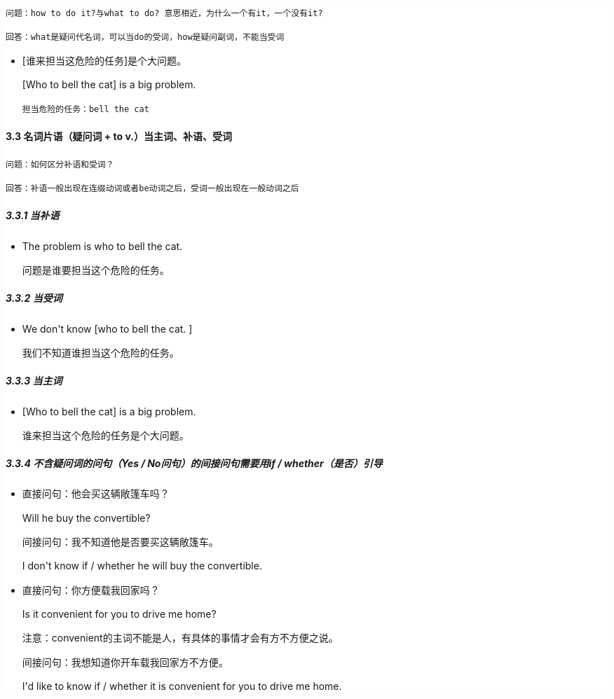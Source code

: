 ```
问题：how to do it?与what to do? 意思相近，为什么一个有it，一个没有it?   
```

```
回答：what是疑问代名词，可以当do的受词，how是疑问副词，不能当受词   
```

- [谁来担当这危险的任务]是个大问题。

  [Who to bell the cat] is a big problem.

  `担当危险的任务：bell the cat`  

#### 3.3 名词片语（疑问词 + to v.）当主词、补语、受词

```
问题：如何区分补语和受词？
```

```
回答：补语一般出现在连缀动词或者be动词之后，受词一般出现在一般动词之后
```

##### 3.3.1 当补语 

- The problem is who to bell the cat. 

  问题是谁要担当这个危险的任务。

##### 3.3.2 当受词

- We don't know [who to bell the cat. ] 

  我们不知道谁担当这个危险的任务。

##### 3.3.3 当主词 

- [Who to bell the cat] is a big problem. 

  谁来担当这个危险的任务是个大问题。

##### 3.3.4 不含疑问词的问句（Yes / No问句）的间接问句需要用if / whether（是否）引导

- 直接问句：他会买这辆敞篷车吗？ 

  Will he buy the convertible? 

  间接问句：我不知道他是否要买这辆敞篷车。

  I don't know if / whether he will buy the convertible. 

- 直接问句：你方便载我回家吗？  

  Is it convenient for you to drive me home? 

  注意：convenient的主词不能是人，有具体的事情才会有方不方便之说。

  间接问句：我想知道你开车载我回家方不方便。

  I'd like to know if / whether it is convenient for you to drive me home. 

  
